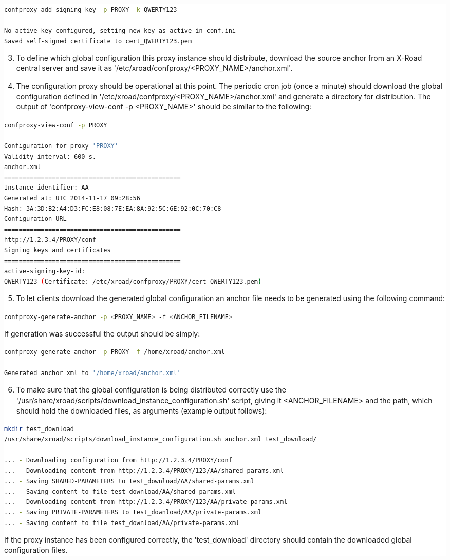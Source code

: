 ```bash
confproxy-add-signing-key -p PROXY -k QWERTY123

No active key configured, setting new key as active in conf.ini
Saved self-signed certificate to cert_QWERTY123.pem
```

3) To define which global configuration this proxy instance should distribute, download the source anchor from an X-Road central server and save it as '/etc/xroad/confproxy/&lt;PROXY_NAME&gt;/anchor.xml'.

4) The configuration proxy should be operational at this point. The periodic cron job (once a minute) should download the global configuration defined in '/etc/xroad/confproxy/&lt;PROXY_NAME&gt;/anchor.xml' and generate a directory for distribution. The output of 'confproxy-view-conf -p &lt;PROXY_NAME&gt;' should be similar to the following:

```bash
confproxy-view-conf -p PROXY

Configuration for proxy 'PROXY'
Validity interval: 600 s.
anchor.xml
================================================
Instance identifier: AA
Generated at: UTC 2014-11-17 09:28:56
Hash: 3A:3D:B2:A4:D3:FC:E8:08:7E:EA:8A:92:5C:6E:92:0C:70:C8
Configuration URL
================================================
http://1.2.3.4/PROXY/conf
Signing keys and certificates
================================================
active-signing-key-id:
QWERTY123 (Certificate: /etc/xroad/confproxy/PROXY/cert_QWERTY123.pem)
```

5) To let clients download the generated global configuration an anchor file needs to be generated using the following command:

```bash
confproxy-generate-anchor -p <PROXY_NAME> -f <ANCHOR_FILENAME>
```

If generation was successful the output should be simply:

```bash
confproxy-generate-anchor -p PROXY -f /home/xroad/anchor.xml

Generated anchor xml to '/home/xroad/anchor.xml'
```

6) To make sure that the global configuration is being distributed correctly use the '/usr/share/xroad/scripts/download_instance_configuration.sh' script, giving it &lt;ANCHOR_FILENAME&gt; and the path, which should hold the downloaded files, as arguments (example output follows):

```bash
mkdir test_download
/usr/share/xroad/scripts/download_instance_configuration.sh anchor.xml test_download/

... - Downloading configuration from http://1.2.3.4/PROXY/conf
... - Downloading content from http://1.2.3.4/PROXY/123/AA/shared-params.xml
... - Saving SHARED-PARAMETERS to test_download/AA/shared-params.xml
... - Saving content to file test_download/AA/shared-params.xml
... - Downloading content from http://1.2.3.4/PROXY/123/AA/private-params.xml
... - Saving PRIVATE-PARAMETERS to test_download/AA/private-params.xml
... - Saving content to file test_download/AA/private-params.xml
```
If the proxy instance has been configured correctly, the 'test_download' directory should contain the downloaded global configuration files.
